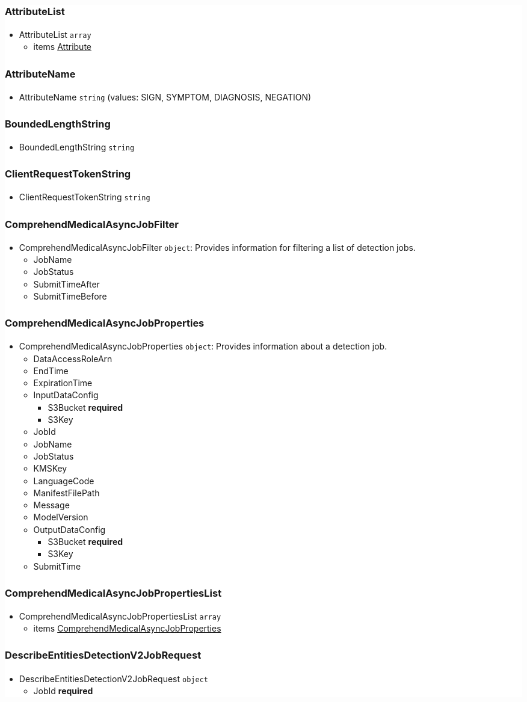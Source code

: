 ### AttributeList
* AttributeList `array`
  * items [Attribute](#attribute)

### AttributeName
* AttributeName `string` (values: SIGN, SYMPTOM, DIAGNOSIS, NEGATION)

### BoundedLengthString
* BoundedLengthString `string`

### ClientRequestTokenString
* ClientRequestTokenString `string`

### ComprehendMedicalAsyncJobFilter
* ComprehendMedicalAsyncJobFilter `object`: Provides information for filtering a list of detection jobs.
  * JobName
  * JobStatus
  * SubmitTimeAfter
  * SubmitTimeBefore

### ComprehendMedicalAsyncJobProperties
* ComprehendMedicalAsyncJobProperties `object`: Provides information about a detection job.
  * DataAccessRoleArn
  * EndTime
  * ExpirationTime
  * InputDataConfig
    * S3Bucket **required**
    * S3Key
  * JobId
  * JobName
  * JobStatus
  * KMSKey
  * LanguageCode
  * ManifestFilePath
  * Message
  * ModelVersion
  * OutputDataConfig
    * S3Bucket **required**
    * S3Key
  * SubmitTime

### ComprehendMedicalAsyncJobPropertiesList
* ComprehendMedicalAsyncJobPropertiesList `array`
  * items [ComprehendMedicalAsyncJobProperties](#comprehendmedicalasyncjobproperties)

### DescribeEntitiesDetectionV2JobRequest
* DescribeEntitiesDetectionV2JobRequest `object`
  * JobId **required**
